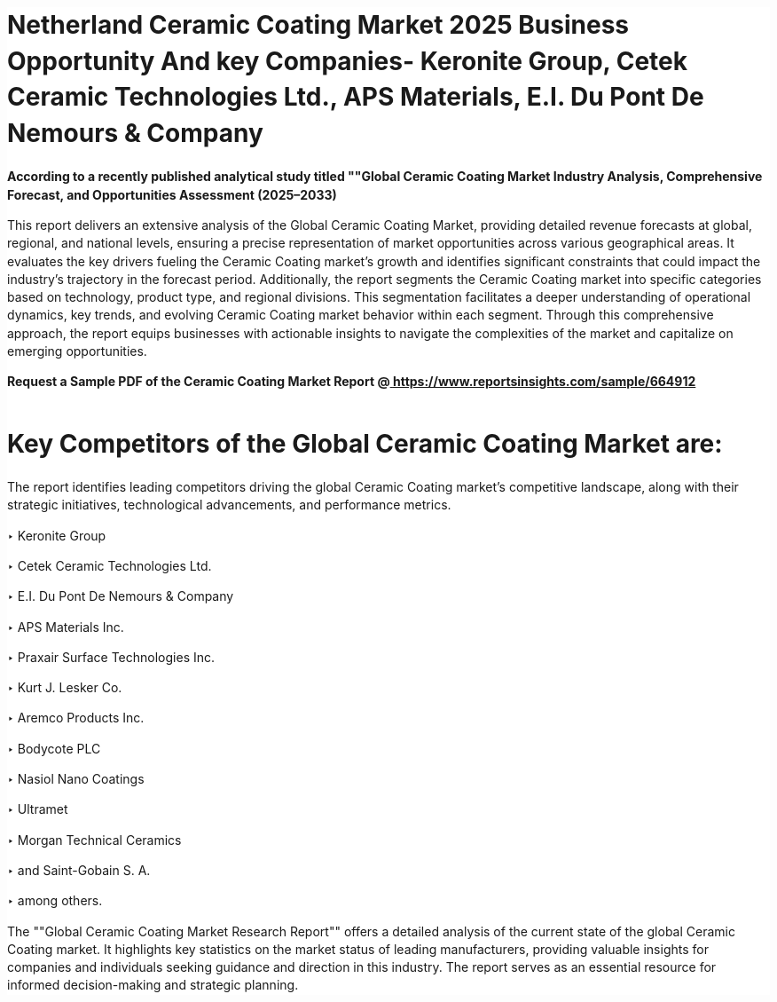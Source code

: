 # Netherland Ceramic Coating Market 2025 Business Opportunity And key Companies- Keronite Group, Cetek Ceramic Technologies Ltd., APS Materials, E.I. Du Pont De Nemours & Company

<strong>According to a recently published analytical study titled ""Global Ceramic Coating Market Industry Analysis, Comprehensive Forecast, and Opportunities Assessment (2025–2033)</strong>

 This report delivers an extensive analysis of the Global Ceramic Coating Market, providing detailed revenue forecasts at global, regional, and national levels, ensuring a precise representation of market opportunities across various geographical areas. It evaluates the key drivers fueling the Ceramic Coating market’s growth and identifies significant constraints that could impact the industry’s trajectory in the forecast period. Additionally, the report segments the Ceramic Coating market into specific categories based on technology, product type, and regional divisions. This segmentation facilitates a deeper understanding of operational dynamics, key trends, and evolving Ceramic Coating market behavior within each segment. Through this comprehensive approach, the report equips businesses with actionable insights to navigate the complexities of the market and capitalize on emerging opportunities.

<strong>Request a Sample PDF of the Ceramic Coating Market Report </strong><strong>@<a href=https://www.reportsinsights.com/sample/664912> https://www.reportsinsights.com/sample/664912</a></strong></font>

# <strong>Key Competitors of the Global Ceramic Coating Market are:</strong>

The report identifies leading competitors driving the global Ceramic Coating market’s competitive landscape, along with their strategic initiatives, technological advancements, and performance metrics.

‣ Keronite Group

‣ Cetek Ceramic Technologies Ltd.

‣ E.I. Du Pont De Nemours & Company

‣ APS Materials Inc.

‣ Praxair Surface Technologies Inc.

‣ Kurt J. Lesker Co.

‣ Aremco Products Inc.

‣ Bodycote PLC

‣ Nasiol Nano Coatings

‣ Ultramet

‣ Morgan Technical Ceramics

‣ and Saint-Gobain S. A.

‣ among others.

The ""Global Ceramic Coating Market Research Report"" offers a detailed analysis of the current state of the global Ceramic Coating market. It highlights key statistics on the market status of leading manufacturers, providing valuable insights for companies and individuals seeking guidance and direction in this industry. The report serves as an essential resource for informed decision-making and strategic planning.
